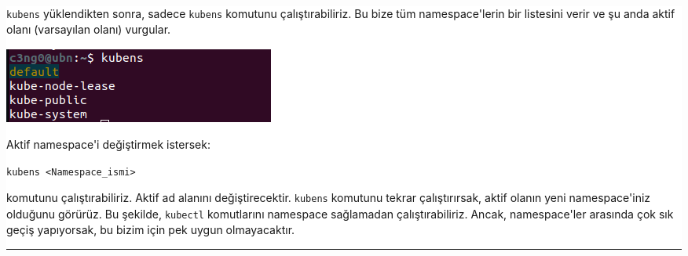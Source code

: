 `kubens` yüklendikten sonra, sadece `kubens` komutunu çalıştırabiliriz. Bu bize tüm namespace'lerin bir listesini verir ve şu anda aktif olanı (varsayılan olanı) vurgular. 

![](images/147.png)

Aktif namespace'i değiştirmek istersek: 
```
kubens <Namespace_ismi>
```

komutunu çalıştırabiliriz. Aktif ad alanını değiştirecektir. `kubens` komutunu tekrar çalıştırırsak, aktif olanın yeni namespace'iniz olduğunu görürüz. Bu şekilde, `kubectl` komutlarını namespace sağlamadan çalıştırabiliriz. Ancak, namespace'ler arasında çok sık geçiş yapıyorsak, bu bizim için pek uygun olmayacaktır.


---

